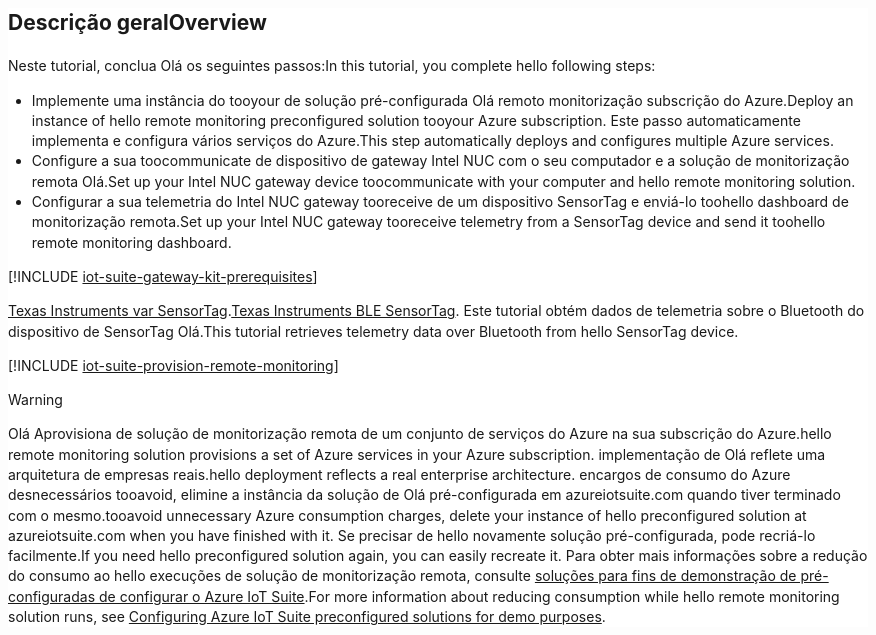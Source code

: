 ## <a name="overview"></a><span data-ttu-id="fa799-110">Descrição geral</span><span class="sxs-lookup"><span data-stu-id="fa799-110">Overview</span></span>

<span data-ttu-id="fa799-111">Neste tutorial, conclua Olá os seguintes passos:</span><span class="sxs-lookup"><span data-stu-id="fa799-111">In this tutorial, you complete hello following steps:</span></span>

- <span data-ttu-id="fa799-112">Implemente uma instância do tooyour de solução pré-configurada Olá remoto monitorização subscrição do Azure.</span><span class="sxs-lookup"><span data-stu-id="fa799-112">Deploy an instance of hello remote monitoring preconfigured solution tooyour Azure subscription.</span></span> <span data-ttu-id="fa799-113">Este passo automaticamente implementa e configura vários serviços do Azure.</span><span class="sxs-lookup"><span data-stu-id="fa799-113">This step automatically deploys and configures multiple Azure services.</span></span>
- <span data-ttu-id="fa799-114">Configure a sua toocommunicate de dispositivo de gateway Intel NUC com o seu computador e a solução de monitorização remota Olá.</span><span class="sxs-lookup"><span data-stu-id="fa799-114">Set up your Intel NUC gateway device toocommunicate with your computer and hello remote monitoring solution.</span></span>
- <span data-ttu-id="fa799-115">Configurar a sua telemetria do Intel NUC gateway tooreceive de um dispositivo SensorTag e enviá-lo toohello dashboard de monitorização remota.</span><span class="sxs-lookup"><span data-stu-id="fa799-115">Set up your Intel NUC gateway tooreceive telemetry from a SensorTag device and send it toohello remote monitoring dashboard.</span></span>

[!INCLUDE [iot-suite-gateway-kit-prerequisites](../../includes/iot-suite-gateway-kit-prerequisites.md)]

<span data-ttu-id="fa799-116">[Texas Instruments var SensorTag][lnk-sensortag].</span><span class="sxs-lookup"><span data-stu-id="fa799-116">[Texas Instruments BLE SensorTag][lnk-sensortag].</span></span> <span data-ttu-id="fa799-117">Este tutorial obtém dados de telemetria sobre o Bluetooth do dispositivo de SensorTag Olá.</span><span class="sxs-lookup"><span data-stu-id="fa799-117">This tutorial retrieves telemetry data over Bluetooth from hello SensorTag device.</span></span>

[!INCLUDE [iot-suite-provision-remote-monitoring](../../includes/iot-suite-provision-remote-monitoring.md)]

> [!WARNING]
> <span data-ttu-id="fa799-118">Olá Aprovisiona de solução de monitorização remota de um conjunto de serviços do Azure na sua subscrição do Azure.</span><span class="sxs-lookup"><span data-stu-id="fa799-118">hello remote monitoring solution provisions a set of Azure services in your Azure subscription.</span></span> <span data-ttu-id="fa799-119">implementação de Olá reflete uma arquitetura de empresas reais.</span><span class="sxs-lookup"><span data-stu-id="fa799-119">hello deployment reflects a real enterprise architecture.</span></span> <span data-ttu-id="fa799-120">encargos de consumo do Azure desnecessários tooavoid, elimine a instância da solução de Olá pré-configurada em azureiotsuite.com quando tiver terminado com o mesmo.</span><span class="sxs-lookup"><span data-stu-id="fa799-120">tooavoid unnecessary Azure consumption charges, delete your instance of hello preconfigured solution at azureiotsuite.com when you have finished with it.</span></span> <span data-ttu-id="fa799-121">Se precisar de hello novamente solução pré-configurada, pode recriá-lo facilmente.</span><span class="sxs-lookup"><span data-stu-id="fa799-121">If you need hello preconfigured solution again, you can easily recreate it.</span></span> <span data-ttu-id="fa799-122">Para obter mais informações sobre a redução do consumo ao hello execuções de solução de monitorização remota, consulte [soluções para fins de demonstração de pré-configuradas de configurar o Azure IoT Suite][lnk-demo-config].</span><span class="sxs-lookup"><span data-stu-id="fa799-122">For more information about reducing consumption while hello remote monitoring solution runs, see [Configuring Azure IoT Suite preconfigured solutions for demo purposes][lnk-demo-config].</span></span>


[img-telemetry]: ./media/iot-suite-gateway-kit-get-started-sensortag/appoutput.png
[img-telemetry-display]: ./media/iot-suite-gateway-kit-get-started-sensortag/telemetry.png
[lnk-demo-config]: https://github.com/Azure/azure-iot-remote-monitoring/blob/master/Docs/configure-preconfigured-demo.md
[lnk-vi-tutorial]: http://www.tutorialspoint.com/unix/unix-vi-editor.htm
[lnk-sensortag]: http://www.ti.com/ww/en/wireless_connectivity/sensortag/
[lnk-gateway-concepts]: https://docs.microsoft.com/azure/iot-hub/iot-hub-linux-iot-edge-get-started